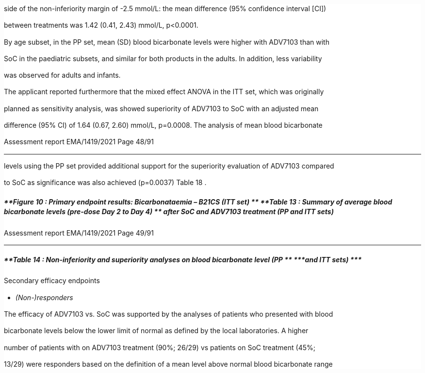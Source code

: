 side of the non-inferiority margin of -2.5 mmol/L: the mean difference (95% confidence interval [CI])

between treatments was 1.42 (0.41, 2.43) mmol/L, p<0.0001.

By age subset, in the PP set, mean (SD) blood bicarbonate levels were higher with ADV7103 than with

SoC in the paediatric subsets, and similar for both products in the adults. In addition, less variability

was observed for adults and infants.

The applicant reported furthermore that the mixed effect ANOVA in the ITT set, which was originally

planned as sensitivity analysis, was showed superiority of ADV7103 to SoC with an adjusted mean

difference (95% CI) of 1.64 (0.67, 2.60) mmol/L, p=0.0008. The analysis of mean blood bicarbonate

Assessment report
EMA/1419/2021 Page 48/91


-----

levels using the PP set provided additional support for the superiority evaluation of ADV7103 compared

to SoC as significance was also achieved (p=0.0037) Table 18 .
##### **Figure 10 : Primary endpoint results: Bicarbonataemia – B21CS (ITT set) ** **Table 13 : Summary of average blood bicarbonate levels (pre-dose Day 2 to Day 4) ** ***after SoC and ADV7103 treatment (PP and ITT sets)***

Assessment report
EMA/1419/2021 Page 49/91


-----

##### **Table 14 : Non-inferiority and superiority analyses on blood bicarbonate level (PP ** ***and ITT sets) ***

Secondary efficacy endpoints

  - *(Non-)responders*

The efficacy of ADV7103 vs. SoC was supported by the analyses of patients who presented with blood

bicarbonate levels below the lower limit of normal as defined by the local laboratories. A higher

number of patients with on ADV7103 treatment (90%; 26/29) vs patients on SoC treatment (45%;

13/29) were responders based on the definition of a mean level above normal blood bicarbonate range

